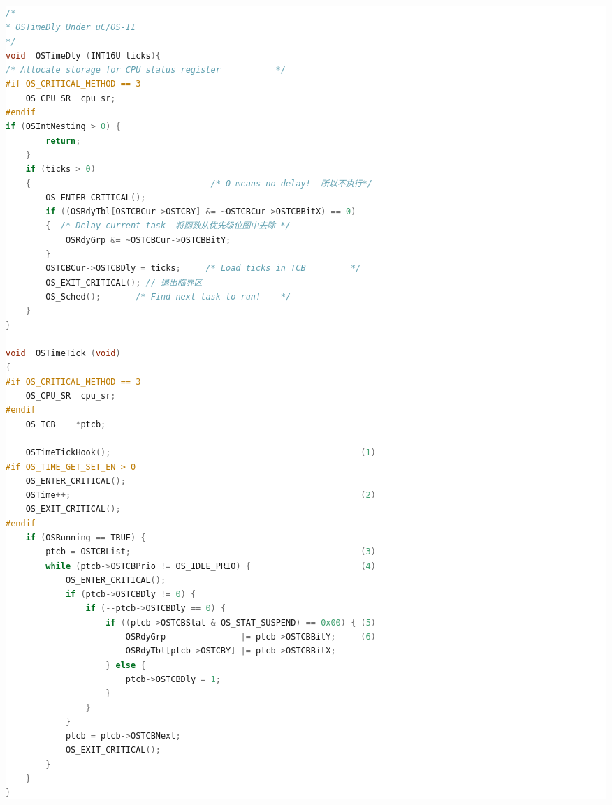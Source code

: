 ```c
/*
* OSTimeDly Under uC/OS-II
*/
void  OSTimeDly (INT16U ticks){
/* Allocate storage for CPU status register           */
#if OS_CRITICAL_METHOD == 3 
    OS_CPU_SR  cpu_sr;
#endif    
if (OSIntNesting > 0) {
        return;
    }
    if (ticks > 0)
    {                                    /* 0 means no delay!  所以不执行*/
        OS_ENTER_CRITICAL();
        if ((OSRdyTbl[OSTCBCur->OSTCBY] &= ~OSTCBCur->OSTCBBitX) == 0) 
        {  /* Delay current task  将函数从优先级位图中去除 */
            OSRdyGrp &= ~OSTCBCur->OSTCBBitY;
        }
        OSTCBCur->OSTCBDly = ticks;     /* Load ticks in TCB         */
        OS_EXIT_CRITICAL(); // 退出临界区
        OS_Sched();       /* Find next task to run!    */
    }
}

void  OSTimeTick (void)
{
#if OS_CRITICAL_METHOD == 3
    OS_CPU_SR  cpu_sr;
#endif
    OS_TCB    *ptcb;

    OSTimeTickHook();                                                  (1)
#if OS_TIME_GET_SET_EN > 0
    OS_ENTER_CRITICAL();
    OSTime++;                                                          (2)
    OS_EXIT_CRITICAL();
#endif
    if (OSRunning == TRUE) {    
        ptcb = OSTCBList;                                              (3)
        while (ptcb->OSTCBPrio != OS_IDLE_PRIO) {                      (4)
            OS_ENTER_CRITICAL();
            if (ptcb->OSTCBDly != 0) {
                if (--ptcb->OSTCBDly == 0) {
                    if ((ptcb->OSTCBStat & OS_STAT_SUSPEND) == 0x00) { (5)
                        OSRdyGrp               |= ptcb->OSTCBBitY;     (6)
                        OSRdyTbl[ptcb->OSTCBY] |= ptcb->OSTCBBitX;
                    } else {
                        ptcb->OSTCBDly = 1;
                    }
                }
            }
            ptcb = ptcb->OSTCBNext;
            OS_EXIT_CRITICAL();
        }
    }
}
```
